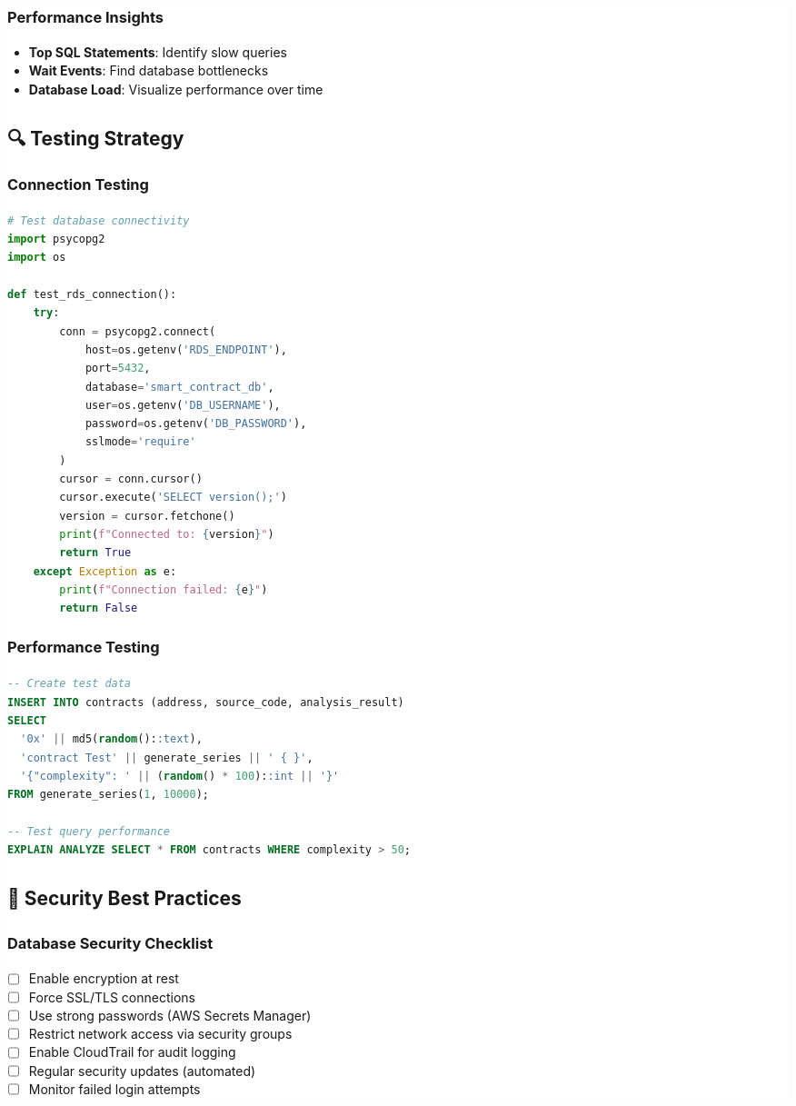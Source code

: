 ### Performance Insights
- **Top SQL Statements**: Identify slow queries
- **Wait Events**: Find database bottlenecks
- **Database Load**: Visualize performance over time

## 🔍 Testing Strategy

### Connection Testing
```python
# Test database connectivity
import psycopg2
import os

def test_rds_connection():
    try:
        conn = psycopg2.connect(
            host=os.getenv('RDS_ENDPOINT'),
            port=5432,
            database='smart_contract_db',
            user=os.getenv('DB_USERNAME'),
            password=os.getenv('DB_PASSWORD'),
            sslmode='require'
        )
        cursor = conn.cursor()
        cursor.execute('SELECT version();')
        version = cursor.fetchone()
        print(f"Connected to: {version}")
        return True
    except Exception as e:
        print(f"Connection failed: {e}")
        return False
```

### Performance Testing
```sql
-- Create test data
INSERT INTO contracts (address, source_code, analysis_result) 
SELECT 
  '0x' || md5(random()::text),
  'contract Test' || generate_series || ' { }',
  '{"complexity": ' || (random() * 100)::int || '}'
FROM generate_series(1, 10000);

-- Test query performance
EXPLAIN ANALYZE SELECT * FROM contracts WHERE complexity > 50;
```

## 🚨 Security Best Practices

### Database Security Checklist
- [ ] Enable encryption at rest
- [ ] Force SSL/TLS connections
- [ ] Use strong passwords (AWS Secrets Manager)
- [ ] Restrict network access via security groups
- [ ] Enable CloudTrail for audit logging
- [ ] Regular security updates (automated)
- [ ] Monitor failed login attempts
